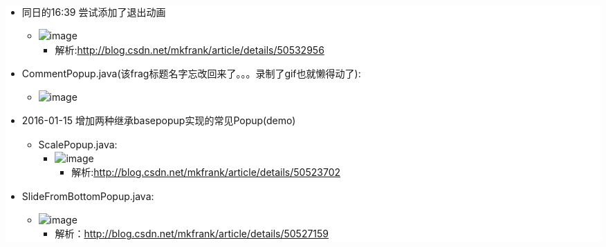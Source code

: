 * 同日的16:39 尝试添加了退出动画
  * ![image](https://github.com/razerdp/BasePopup/blob/master/img/comment_popup_with_exitAnima.gif)
    * 解析:http://blog.csdn.net/mkfrank/article/details/50532956

* CommentPopup.java(该frag标题名字忘改回来了。。。录制了gif也就懒得动了):
  * ![image](https://github.com/razerdp/BasePopup/blob/master/img/comment_popup.gif)

* 2016-01-15 增加两种继承basepopup实现的常见Popup(demo)</br>
  * ScalePopup.java:
    * ![image](https://github.com/razerdp/BasePopup/blob/master/img/scale_popup.gif)
      * 解析:http://blog.csdn.net/mkfrank/article/details/50523702

* SlideFromBottomPopup.java:
  * ![image](https://github.com/razerdp/BasePopup/blob/master/img/slide_from_bottom_popup.gif)
    * 解析：http://blog.csdn.net/mkfrank/article/details/50527159

